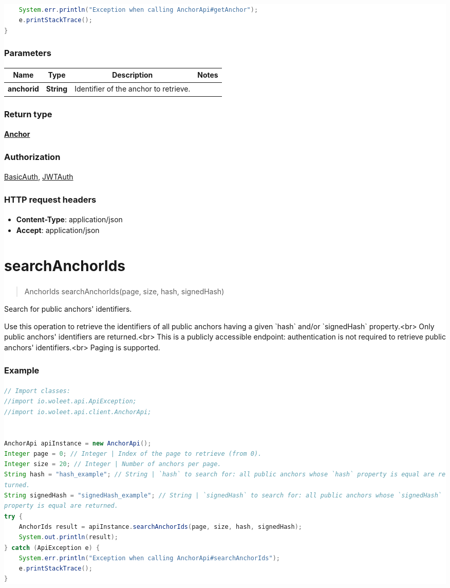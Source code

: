 ```java
    System.err.println("Exception when calling AnchorApi#getAnchor");
    e.printStackTrace();
}
```

### Parameters

Name | Type | Description  | Notes
------------- | ------------- | ------------- | -------------
 **anchorid** | **String**| Identifier of the anchor to retrieve. |

### Return type

[**Anchor**](Anchor.md)

### Authorization

[BasicAuth](../README.md#BasicAuth), [JWTAuth](../README.md#JWTAuth)

### HTTP request headers

 - **Content-Type**: application/json
 - **Accept**: application/json

<a name="searchAnchorIds"></a>
# **searchAnchorIds**
> AnchorIds searchAnchorIds(page, size, hash, signedHash)

Search for public anchors&#39; identifiers.

Use this operation to retrieve the identifiers of all public anchors having a given &#x60;hash&#x60; and/or &#x60;signedHash&#x60; property.&lt;br&gt; Only public anchors&#39; identifiers are returned.&lt;br&gt; This is a publicly accessible endpoint: authentication is not required to retrieve public anchors&#39; identifiers.&lt;br&gt; Paging is supported. 

### Example
```java
// Import classes:
//import io.woleet.api.ApiException;
//import io.woleet.api.client.AnchorApi;


AnchorApi apiInstance = new AnchorApi();
Integer page = 0; // Integer | Index of the page to retrieve (from 0).
Integer size = 20; // Integer | Number of anchors per page.
String hash = "hash_example"; // String | `hash` to search for: all public anchors whose `hash` property is equal are returned. 
String signedHash = "signedHash_example"; // String | `signedHash` to search for: all public anchors whose `signedHash` property is equal are returned. 
try {
    AnchorIds result = apiInstance.searchAnchorIds(page, size, hash, signedHash);
    System.out.println(result);
} catch (ApiException e) {
    System.err.println("Exception when calling AnchorApi#searchAnchorIds");
    e.printStackTrace();
}
```

